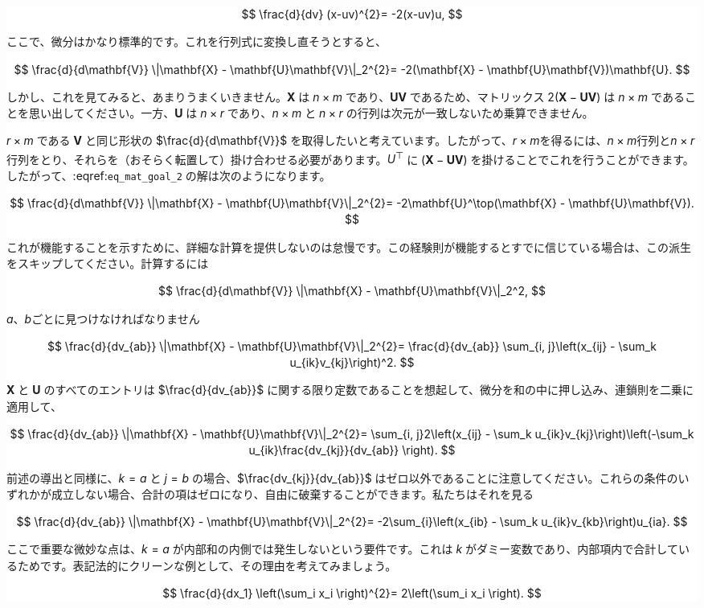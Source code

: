 $$
\frac{d}{dv} (x-uv)^{2}= -2(x-uv)u,
$$

ここで、微分はかなり標準的です。これを行列式に変換し直そうとすると、 

$$
\frac{d}{d\mathbf{V}} \|\mathbf{X} - \mathbf{U}\mathbf{V}\|_2^{2}= -2(\mathbf{X} - \mathbf{U}\mathbf{V})\mathbf{U}.
$$

しかし、これを見てみると、あまりうまくいきません。$\mathbf{X}$ は $n \times m$ であり、$\mathbf{U}\mathbf{V}$ であるため、マトリックス $2(\mathbf{X} - \mathbf{U}\mathbf{V})$ は $n \times m$ であることを思い出してください。一方、$\mathbf{U}$ は $n \times r$ であり、$n \times m$ と $n \times r$ の行列は次元が一致しないため乗算できません。 

$r \times m$ である $\mathbf{V}$ と同じ形状の $\frac{d}{d\mathbf{V}}$ を取得したいと考えています。したがって、$r \times m$を得るには、$n \times m$行列と$n \times r$行列をとり、それらを（おそらく転置して）掛け合わせる必要があります。$U^\top$ に $(\mathbf{X} - \mathbf{U}\mathbf{V})$ を掛けることでこれを行うことができます。したがって、:eqref:`eq_mat_goal_2` の解は次のようになります。 

$$
\frac{d}{d\mathbf{V}} \|\mathbf{X} - \mathbf{U}\mathbf{V}\|_2^{2}= -2\mathbf{U}^\top(\mathbf{X} - \mathbf{U}\mathbf{V}).
$$

これが機能することを示すために、詳細な計算を提供しないのは怠慢です。この経験則が機能するとすでに信じている場合は、この派生をスキップしてください。計算するには 

$$
\frac{d}{d\mathbf{V}} \|\mathbf{X} - \mathbf{U}\mathbf{V}\|_2^2,
$$

$a$、$b$ごとに見つけなければなりません 

$$
\frac{d}{dv_{ab}} \|\mathbf{X} - \mathbf{U}\mathbf{V}\|_2^{2}= \frac{d}{dv_{ab}} \sum_{i, j}\left(x_{ij} - \sum_k u_{ik}v_{kj}\right)^2.
$$

$\mathbf{X}$ と $\mathbf{U}$ のすべてのエントリは $\frac{d}{dv_{ab}}$ に関する限り定数であることを想起して、微分を和の中に押し込み、連鎖則を二乗に適用して、 

$$
\frac{d}{dv_{ab}} \|\mathbf{X} - \mathbf{U}\mathbf{V}\|_2^{2}= \sum_{i, j}2\left(x_{ij} - \sum_k u_{ik}v_{kj}\right)\left(-\sum_k u_{ik}\frac{dv_{kj}}{dv_{ab}} \right).
$$

前述の導出と同様に、$k=a$ と $j=b$ の場合、$\frac{dv_{kj}}{dv_{ab}}$ はゼロ以外であることに注意してください。これらの条件のいずれかが成立しない場合、合計の項はゼロになり、自由に破棄することができます。私たちはそれを見る 

$$
\frac{d}{dv_{ab}} \|\mathbf{X} - \mathbf{U}\mathbf{V}\|_2^{2}= -2\sum_{i}\left(x_{ib} - \sum_k u_{ik}v_{kb}\right)u_{ia}.
$$

ここで重要な微妙な点は、$k=a$ が内部和の内側では発生しないという要件です。これは $k$ がダミー変数であり、内部項内で合計しているためです。表記法的にクリーンな例として、その理由を考えてみましょう。 

$$
\frac{d}{dx_1} \left(\sum_i x_i \right)^{2}= 2\left(\sum_i x_i \right).
$$
